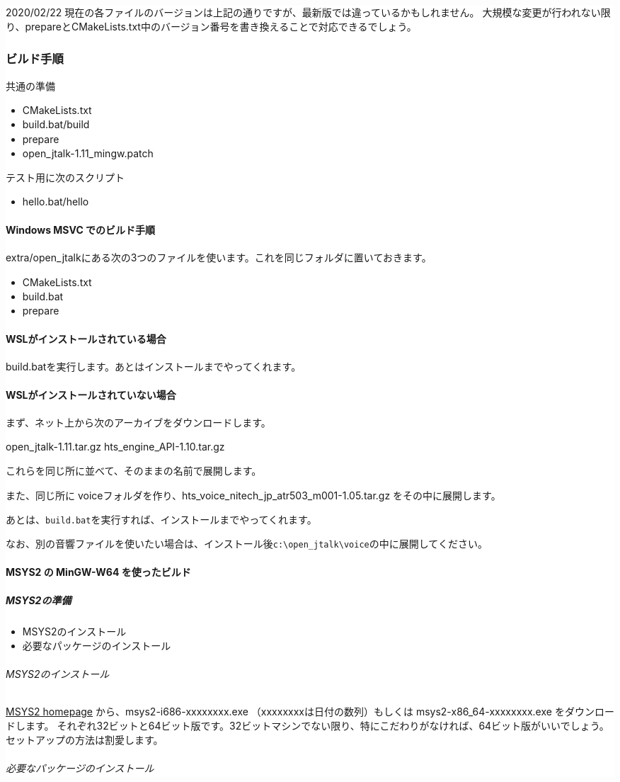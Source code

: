 2020/02/22 現在の各ファイルのバージョンは上記の通りですが、最新版では違っているかもしれません。
大規模な変更が行われない限り、prepareとCMakeLists.txt中のバージョン番号を書き換えることで対応できるでしょう。


### ビルド手順

共通の準備

* CMakeLists.txt
* build.bat/build
* prepare
* open_jtalk-1.11_mingw.patch

テスト用に次のスクリプト
* hello.bat/hello


#### Windows MSVC でのビルド手順

extra/open_jtalkにある次の3つのファイルを使います。これを同じフォルダに置いておきます。

* CMakeLists.txt
* build.bat
* prepare

#### WSLがインストールされている場合

build.batを実行します。あとはインストールまでやってくれます。

#### WSLがインストールされていない場合

まず、ネット上から次のアーカイブをダウンロードします。

open_jtalk-1.11.tar.gz
hts_engine_API-1.10.tar.gz

これらを同じ所に並べて、そのままの名前で展開します。

また、同じ所に voiceフォルダを作り、hts_voice_nitech_jp_atr503_m001-1.05.tar.gz をその中に展開します。

あとは、``build.bat``を実行すれば、インストールまでやってくれます。

なお、別の音響ファイルを使いたい場合は、インストール後``c:\open_jtalk\voice``の中に展開してください。


#### MSYS2 の MinGW-W64 を使ったビルド

##### MSYS2の準備

* MSYS2のインストール
* 必要なパッケージのインストール

###### MSYS2のインストール

[MSYS2 homepage](http://www.msys2.org/) から、msys2-i686-xxxxxxxx.exe （xxxxxxxxは日付の数列）もしくは msys2-x86_64-xxxxxxxx.exe をダウンロードします。
それぞれ32ビットと64ビット版です。32ビットマシンでない限り、特にこだわりがなければ、64ビット版がいいでしょう。
セットアップの方法は割愛します。

###### 必要なパッケージのインストール
